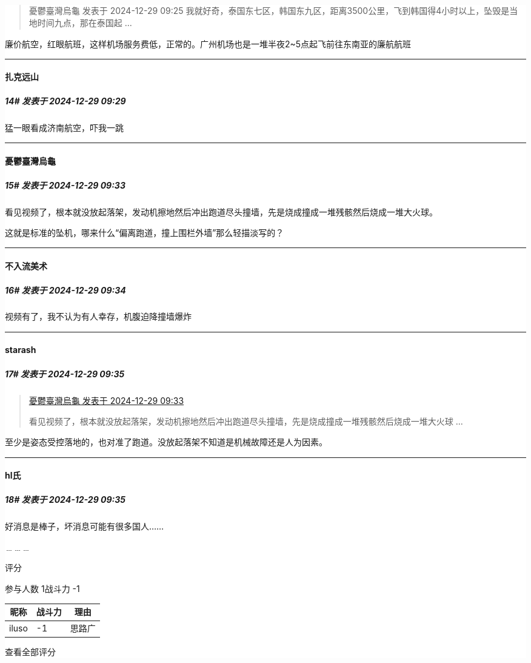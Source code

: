 <blockquote>憂鬱臺灣烏龜 发表于 2024-12-29 09:25
我就好奇，泰国东七区，韩国东九区，距离3500公里，飞到韩国得4小时以上，坠毁是当地时间九点，那在泰国起 ...</blockquote>
廉价航空，红眼航班，这样机场服务费低，正常的。广州机场也是一堆半夜2~5点起飞前往东南亚的廉航航班

*****

####  扎克远山  
##### 14#       发表于 2024-12-29 09:29

猛一眼看成济南航空，吓我一跳

*****

####  憂鬱臺灣烏龜  
##### 15#       发表于 2024-12-29 09:33

看见视频了，根本就没放起落架，发动机擦地然后冲出跑道尽头撞墙，先是烧成撞成一堆残骸然后烧成一堆大火球。

这就是标准的坠机，哪来什么“偏离跑道，撞上围栏外墙”那么轻描淡写的？

*****

####  不入流美术  
##### 16#       发表于 2024-12-29 09:34

视频有了，我不认为有人幸存，机腹迫降撞墙爆炸

*****

####  starash  
##### 17#       发表于 2024-12-29 09:35

<blockquote><a href="httphttps://bbs.saraba1st.com/2b/forum.php?mod=redirect&amp;goto=findpost&amp;pid=67054935&amp;ptid=2234605" target="_blank">憂鬱臺灣烏龜 发表于 2024-12-29 09:33</a>

看见视频了，根本就没放起落架，发动机擦地然后冲出跑道尽头撞墙，先是烧成撞成一堆残骸然后烧成一堆大火球 ...</blockquote>
至少是姿态受控落地的，也对准了跑道。没放起落架不知道是机械故障还是人为因素。

*****

####  hl氏  
##### 18#       发表于 2024-12-29 09:35

好消息是棒子，坏消息可能有很多国人……

﹍﹍﹍

评分

 参与人数 1战斗力 -1

|昵称|战斗力|理由|
|----|---|---|
| iluso|-1|思路广|

查看全部评分
